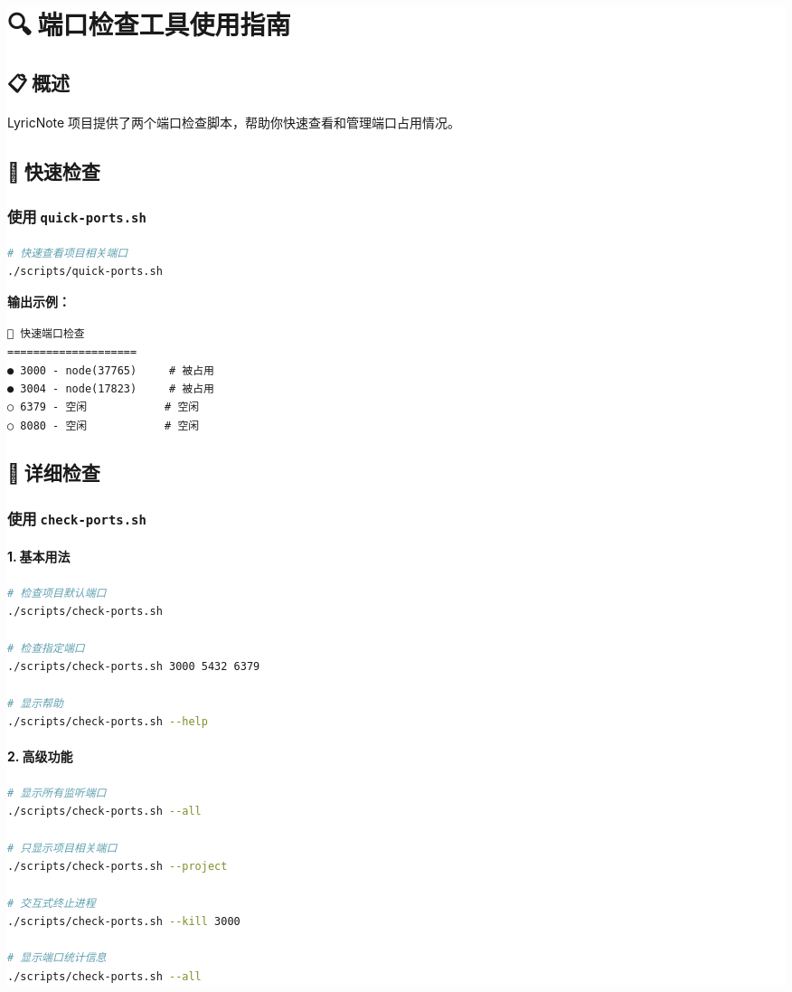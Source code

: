 # 🔍 端口检查工具使用指南

## 📋 概述

LyricNote 项目提供了两个端口检查脚本，帮助你快速查看和管理端口占用情况。

## 🚀 快速检查

### 使用 `quick-ports.sh`
```bash
# 快速查看项目相关端口
./scripts/quick-ports.sh
```

**输出示例：**
```
🚀 快速端口检查
====================
● 3000 - node(37765)     # 被占用
● 3004 - node(17823)     # 被占用  
○ 6379 - 空闲            # 空闲
○ 8080 - 空闲            # 空闲
```

## 🔧 详细检查

### 使用 `check-ports.sh`

#### 1. 基本用法
```bash
# 检查项目默认端口
./scripts/check-ports.sh

# 检查指定端口
./scripts/check-ports.sh 3000 5432 6379

# 显示帮助
./scripts/check-ports.sh --help
```

#### 2. 高级功能
```bash
# 显示所有监听端口
./scripts/check-ports.sh --all

# 只显示项目相关端口
./scripts/check-ports.sh --project

# 交互式终止进程
./scripts/check-ports.sh --kill 3000

# 显示端口统计信息
./scripts/check-ports.sh --all
```
